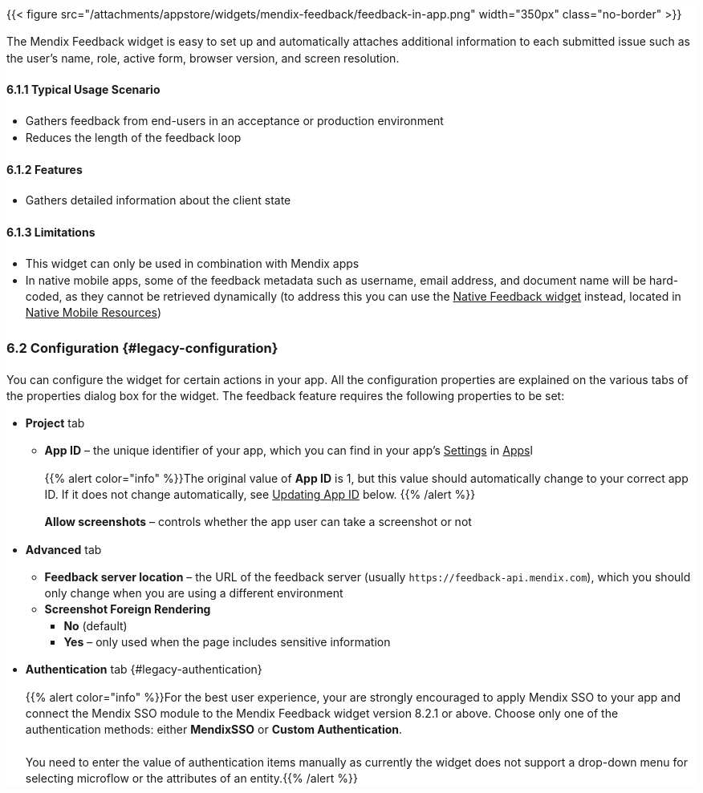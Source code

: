 {{< figure src="/attachments/appstore/widgets/mendix-feedback/feedback-in-app.png" width="350px" class="no-border" >}}

The Mendix Feedback widget is easy to set up and automatically attaches additional information to each submitted issue such as the user’s name, role, active form, browser version, and screen resolution.

#### 6.1.1 Typical Usage Scenario

* Gathers feedback from end-users in an acceptance or production environment
* Reduces the length of the feedback loop

#### 6.1.2 Features

* Gathers detailed information about the client state

#### 6.1.3 Limitations

* This widget can only be used in combination with Mendix apps
* In native mobile apps, some of the feedback metadata such as username, email address, and document name will be hard-coded, as they cannot be retrieved dynamically (to address this you can use the [Native Feedback widget](/appstore/modules/native-mobile-resources/) instead, located in [Native Mobile Resources](https://marketplace.mendix.com/link/component/109513))

### 6.2 Configuration {#legacy-configuration}

You can configure the widget for certain actions in your app. All the configuration properties are explained on the various tabs of the properties dialog box for the widget. The feedback feature requires the following properties to be set:

* **Project** tab
    * **App ID** – the unique identifier of your app, which you can find in your app’s [Settings](/developerportal/collaborate/general-settings/) in [Apps](https://sprintr.home.mendix.com/)l

        {{% alert color="info" %}}The original value of **App ID** is 1, but this value should automatically change to your correct app ID. If it does not change automatically, see [Updating App ID](#legacy-update-app-id) below.
        {{% /alert %}}

        **Allow screenshots** – controls whether the app user can take a screenshot or not
* **Advanced** tab
    * **Feedback server location** – the URL of the feedback server (usually `https://feedback-api.mendix.com`), which you should only change when you are using a different environment
    * **Screenshot Foreign Rendering**
        * **No** (default)
        * **Yes** – only used when the page includes sensitive information
    
* **Authentication** tab {#legacy-authentication}

    {{% alert color="info" %}}For the best user experience, your are strongly encouraged to apply Mendix SSO to your app and connect the Mendix SSO module to the Mendix Feedback widget version 8.2.1 or above. Choose only one of the authentication methods: either **MendixSSO** or **Custom Authentication**.</br></br>You need to enter the value of authentication items manually as currently the widget does not support a drop-down menu for selecting microflow or the attributes of an entity.{{% /alert %}}

